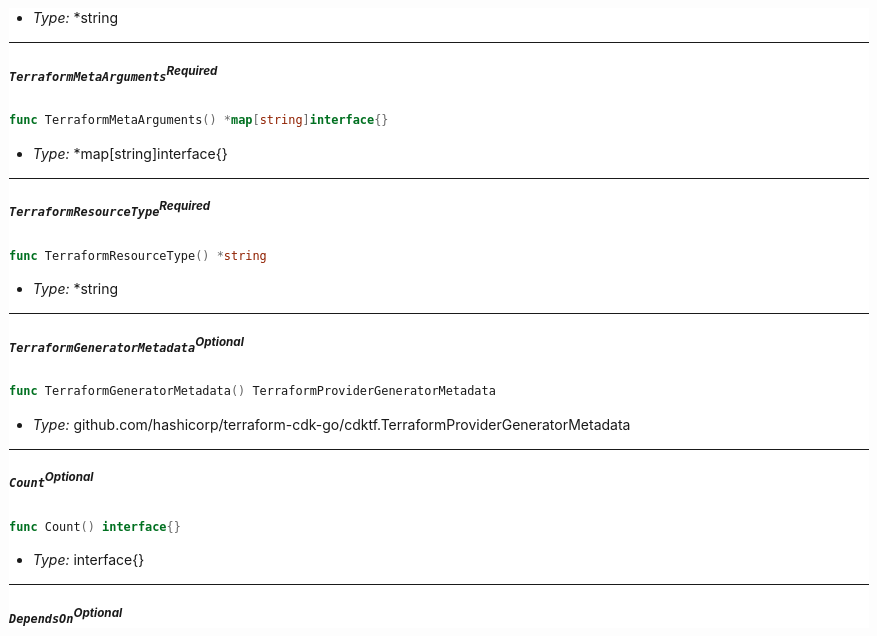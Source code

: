 - *Type:* *string

---

##### `TerraformMetaArguments`<sup>Required</sup> <a name="TerraformMetaArguments" id="@cdktf/provider-googleworkspace.dataGoogleworkspaceUsers.DataGoogleworkspaceUsers.property.terraformMetaArguments"></a>

```go
func TerraformMetaArguments() *map[string]interface{}
```

- *Type:* *map[string]interface{}

---

##### `TerraformResourceType`<sup>Required</sup> <a name="TerraformResourceType" id="@cdktf/provider-googleworkspace.dataGoogleworkspaceUsers.DataGoogleworkspaceUsers.property.terraformResourceType"></a>

```go
func TerraformResourceType() *string
```

- *Type:* *string

---

##### `TerraformGeneratorMetadata`<sup>Optional</sup> <a name="TerraformGeneratorMetadata" id="@cdktf/provider-googleworkspace.dataGoogleworkspaceUsers.DataGoogleworkspaceUsers.property.terraformGeneratorMetadata"></a>

```go
func TerraformGeneratorMetadata() TerraformProviderGeneratorMetadata
```

- *Type:* github.com/hashicorp/terraform-cdk-go/cdktf.TerraformProviderGeneratorMetadata

---

##### `Count`<sup>Optional</sup> <a name="Count" id="@cdktf/provider-googleworkspace.dataGoogleworkspaceUsers.DataGoogleworkspaceUsers.property.count"></a>

```go
func Count() interface{}
```

- *Type:* interface{}

---

##### `DependsOn`<sup>Optional</sup> <a name="DependsOn" id="@cdktf/provider-googleworkspace.dataGoogleworkspaceUsers.DataGoogleworkspaceUsers.property.dependsOn"></a>
